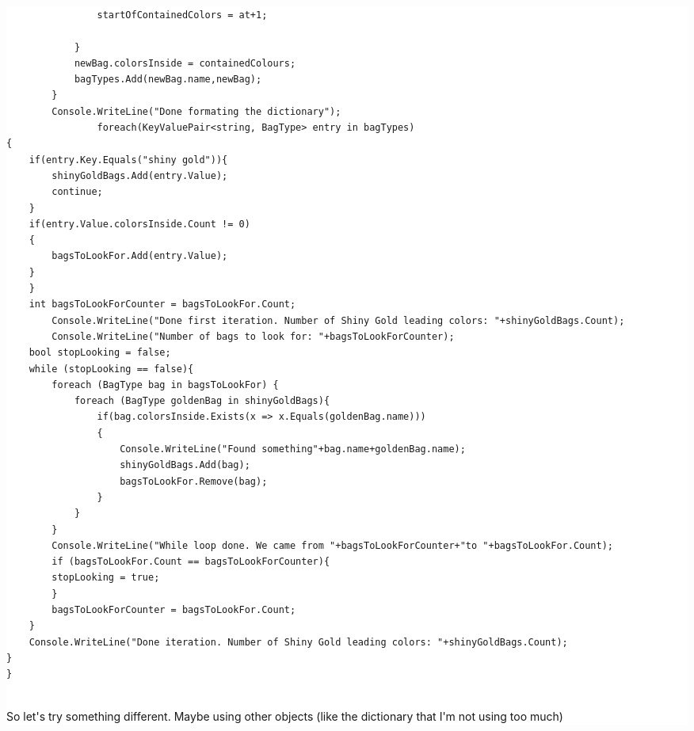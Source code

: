 ```
				startOfContainedColors = at+1;

			}
			newBag.colorsInside = containedColours;
			bagTypes.Add(newBag.name,newBag);
		}
		Console.WriteLine("Done formating the dictionary");
				foreach(KeyValuePair<string, BagType> entry in bagTypes)
{
    if(entry.Key.Equals("shiny gold")){
		shinyGoldBags.Add(entry.Value);
		continue;
	}
	if(entry.Value.colorsInside.Count != 0)
	{
	    bagsToLookFor.Add(entry.Value);
	}
	}
    int bagsToLookForCounter = bagsToLookFor.Count;
		Console.WriteLine("Done first iteration. Number of Shiny Gold leading colors: "+shinyGoldBags.Count);
		Console.WriteLine("Number of bags to look for: "+bagsToLookForCounter);
	bool stopLooking = false;
	while (stopLooking == false){
	    foreach (BagType bag in bagsToLookFor) {
			foreach (BagType goldenBag in shinyGoldBags){
				if(bag.colorsInside.Exists(x => x.Equals(goldenBag.name)))
				{
					Console.WriteLine("Found something"+bag.name+goldenBag.name);
					shinyGoldBags.Add(bag);
					bagsToLookFor.Remove(bag);
				}
			}
		}
		Console.WriteLine("While loop done. We came from "+bagsToLookForCounter+"to "+bagsToLookFor.Count);
		if (bagsToLookFor.Count == bagsToLookForCounter){
		stopLooking = true;
	    }
		bagsToLookForCounter = bagsToLookFor.Count;
	}
    Console.WriteLine("Done iteration. Number of Shiny Gold leading colors: "+shinyGoldBags.Count);
}
}


```

So let's try something different. Maybe using other objects (like the dictionary that I'm not using too much)
